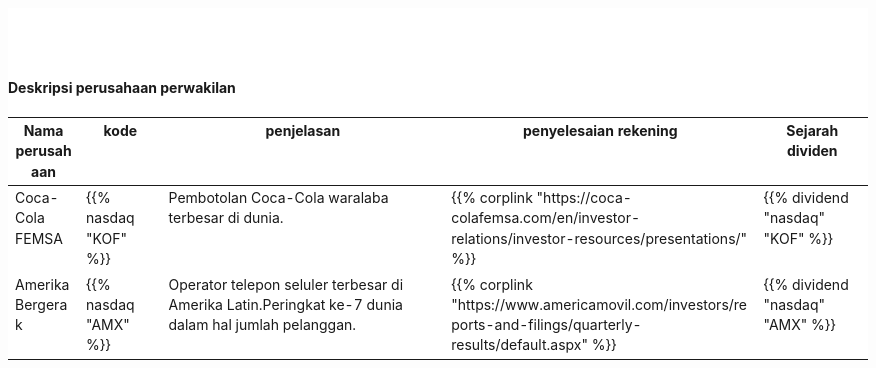 <div class="container-corp mt-5" id="corp-desc" style="padding-top:50px">
    <h4 class="mb-4">Deskripsi perusahaan perwakilan</h4>
    <table class="table table-striped table-bordered">
        <thead class="table-light">
            <tr>
                <th scope="col" class="col-width-2">Nama perusahaan</th>
                <th scope="col" class="col-width-1">kode</th>
                <th scope="col" class="col-width-7">penjelasan</th>
                <th scope="col" class="col-width-05">penyelesaian rekening</th>
                <th scope="col" class="col-width-05">Sejarah dividen</th>
            </tr>
        </thead>
        <tbody class="corp-desc">
            <tr>
                <td>Coca-Cola FEMSA</td>
                <td>{{% nasdaq "KOF" %}}</td>
                <td>Pembotolan Coca-Cola waralaba terbesar di dunia.</td>
                <td>{{% corplink "https://coca-colafemsa.com/en/investor-relations/investor-resources/presentations/" %}}</td>
                <td>{{% dividend "nasdaq" "KOF" %}}</td>
            </tr>
            <tr>
                <td>Amerika Bergerak</td>
                <td>{{% nasdaq "AMX" %}}</td>
                <td>Operator telepon seluler terbesar di Amerika Latin.Peringkat ke-7 dunia dalam hal jumlah pelanggan.</td>
                <td>{{% corplink "https://www.americamovil.com/investors/reports-and-filings/quarterly-results/default.aspx" %}}</td>
                <td>{{% dividend "nasdaq" "AMX" %}}</td>
            </tr>
        </tbody>
    </table>
</div>